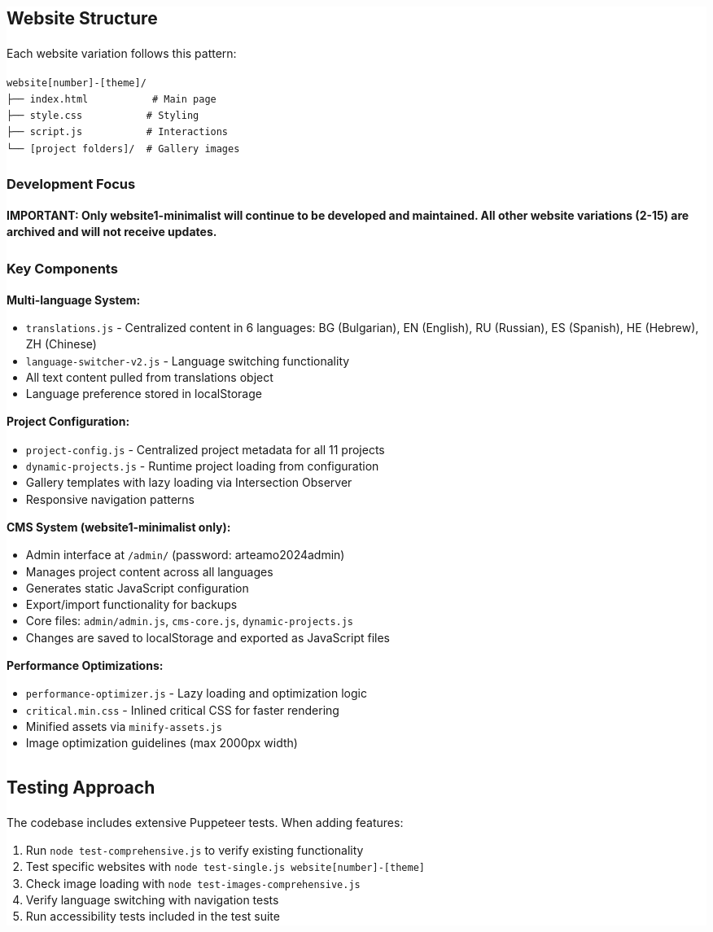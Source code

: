 ## Website Structure

Each website variation follows this pattern:
```
website[number]-[theme]/
├── index.html           # Main page
├── style.css           # Styling
├── script.js           # Interactions
└── [project folders]/  # Gallery images
```

### Development Focus
**IMPORTANT: Only website1-minimalist will continue to be developed and maintained. All other website variations (2-15) are archived and will not receive updates.**

### Key Components

**Multi-language System:**
- `translations.js` - Centralized content in 6 languages: BG (Bulgarian), EN (English), RU (Russian), ES (Spanish), HE (Hebrew), ZH (Chinese)
- `language-switcher-v2.js` - Language switching functionality
- All text content pulled from translations object
- Language preference stored in localStorage

**Project Configuration:**
- `project-config.js` - Centralized project metadata for all 11 projects
- `dynamic-projects.js` - Runtime project loading from configuration
- Gallery templates with lazy loading via Intersection Observer
- Responsive navigation patterns

**CMS System (website1-minimalist only):**
- Admin interface at `/admin/` (password: arteamo2024admin)
- Manages project content across all languages
- Generates static JavaScript configuration
- Export/import functionality for backups
- Core files: `admin/admin.js`, `cms-core.js`, `dynamic-projects.js`
- Changes are saved to localStorage and exported as JavaScript files

**Performance Optimizations:**
- `performance-optimizer.js` - Lazy loading and optimization logic
- `critical.min.css` - Inlined critical CSS for faster rendering
- Minified assets via `minify-assets.js`
- Image optimization guidelines (max 2000px width)

## Testing Approach

The codebase includes extensive Puppeteer tests. When adding features:
1. Run `node test-comprehensive.js` to verify existing functionality
2. Test specific websites with `node test-single.js website[number]-[theme]`
3. Check image loading with `node test-images-comprehensive.js`
4. Verify language switching with navigation tests
5. Run accessibility tests included in the test suite
